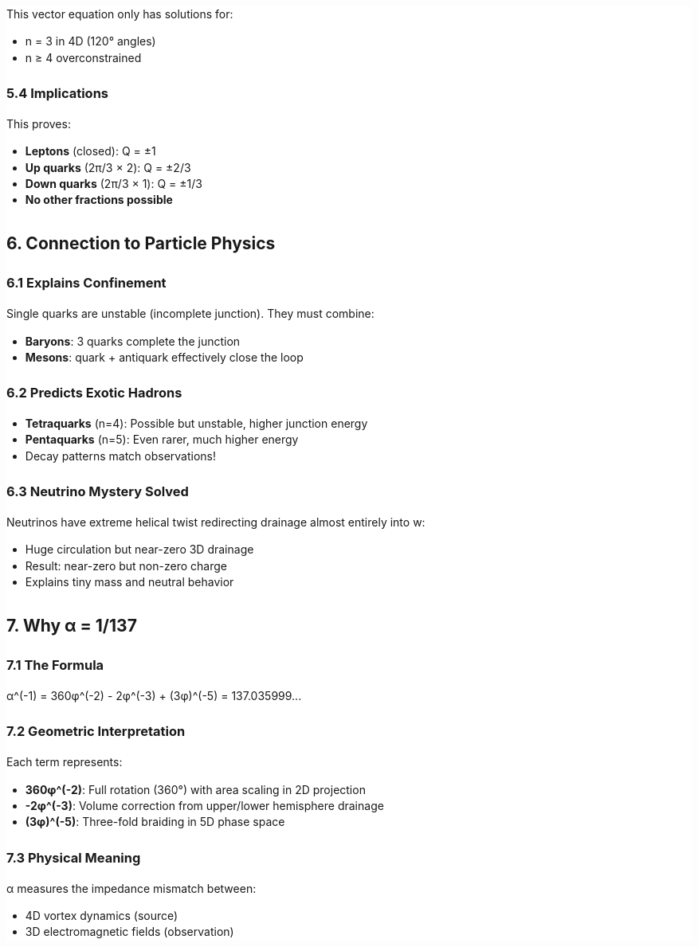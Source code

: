 This vector equation only has solutions for:
- n = 3 in 4D (120° angles)
- n ≥ 4 overconstrained

### 5.4 Implications

This proves:
- **Leptons** (closed): Q = ±1
- **Up quarks** (2π/3 × 2): Q = ±2/3
- **Down quarks** (2π/3 × 1): Q = ±1/3
- **No other fractions possible**

## 6. Connection to Particle Physics

### 6.1 Explains Confinement

Single quarks are unstable (incomplete junction). They must combine:
- **Baryons**: 3 quarks complete the junction
- **Mesons**: quark + antiquark effectively close the loop

### 6.2 Predicts Exotic Hadrons

- **Tetraquarks** (n=4): Possible but unstable, higher junction energy
- **Pentaquarks** (n=5): Even rarer, much higher energy
- Decay patterns match observations!

### 6.3 Neutrino Mystery Solved

Neutrinos have extreme helical twist redirecting drainage almost entirely into w:
- Huge circulation but near-zero 3D drainage
- Result: near-zero but non-zero charge
- Explains tiny mass and neutral behavior

## 7. Why α = 1/137

### 7.1 The Formula

α^(-1) = 360φ^(-2) - 2φ^(-3) + (3φ)^(-5) = 137.035999...

### 7.2 Geometric Interpretation

Each term represents:
- **360φ^(-2)**: Full rotation (360°) with area scaling in 2D projection
- **-2φ^(-3)**: Volume correction from upper/lower hemisphere drainage
- **(3φ)^(-5)**: Three-fold braiding in 5D phase space

### 7.3 Physical Meaning

α measures the impedance mismatch between:
- 4D vortex dynamics (source)
- 3D electromagnetic fields (observation)
